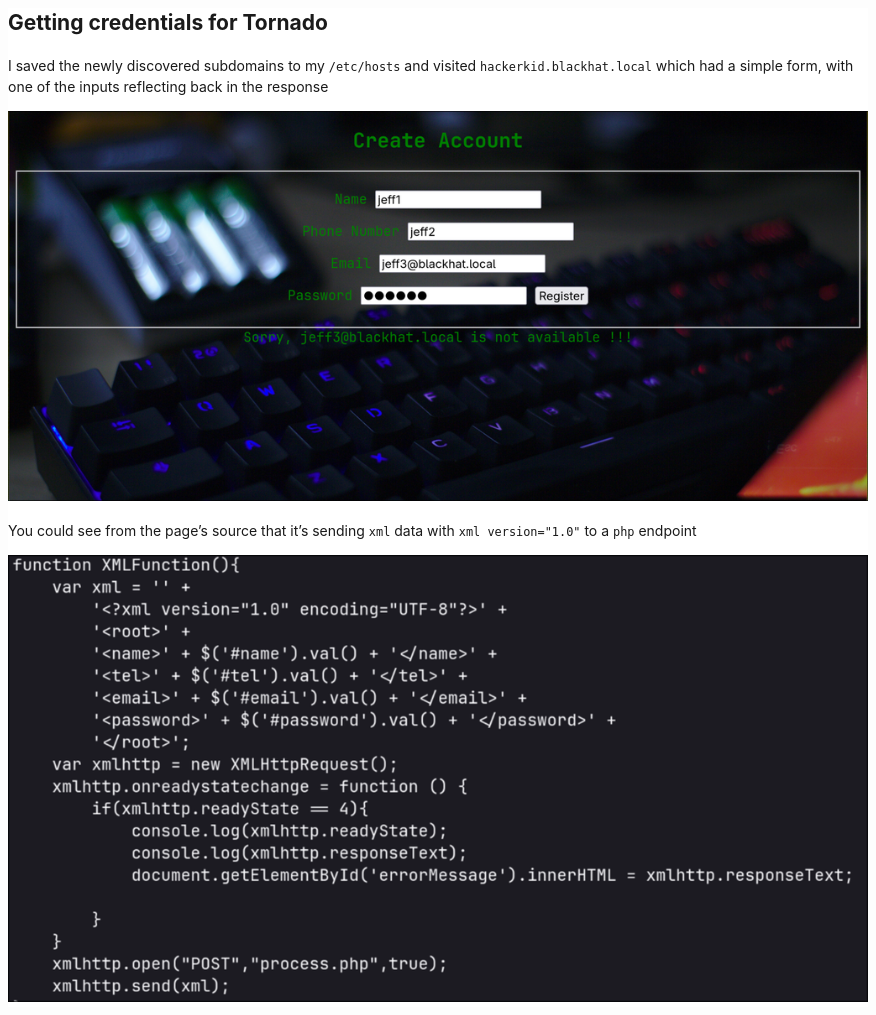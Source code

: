 ## Getting credentials for Tornado

I saved the newly discovered subdomains to my `/etc/hosts` and visited `hackerkid.blackhat.local` which had a simple form, with one of the inputs reflecting back in the response

![xml_form.png](https://raw.githubusercontent.com/0x00Jeff/0x00Jeff.github.io/refs/heads/master/assets/vulnhub/hackerkid/xml_form.png)

You could see from the page’s source that it’s sending `xml` data with `xml version="1.0"` to a `php` endpoint

![xml_src.png](https://raw.githubusercontent.com/0x00Jeff/0x00Jeff.github.io/refs/heads/master/assets/vulnhub/hackerkid/xml_src.png)
